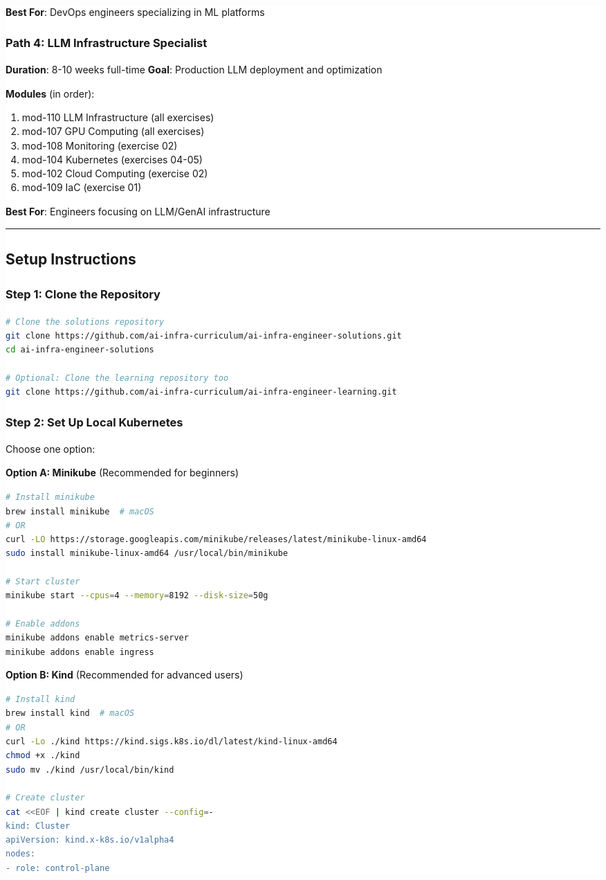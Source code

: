 **Best For**: DevOps engineers specializing in ML platforms

### Path 4: LLM Infrastructure Specialist
**Duration**: 8-10 weeks full-time
**Goal**: Production LLM deployment and optimization

**Modules** (in order):
1. mod-110 LLM Infrastructure (all exercises)
2. mod-107 GPU Computing (all exercises)
3. mod-108 Monitoring (exercise 02)
4. mod-104 Kubernetes (exercises 04-05)
5. mod-102 Cloud Computing (exercise 02)
6. mod-109 IaC (exercise 01)

**Best For**: Engineers focusing on LLM/GenAI infrastructure

---

## Setup Instructions

### Step 1: Clone the Repository

```bash
# Clone the solutions repository
git clone https://github.com/ai-infra-curriculum/ai-infra-engineer-solutions.git
cd ai-infra-engineer-solutions

# Optional: Clone the learning repository too
git clone https://github.com/ai-infra-curriculum/ai-infra-engineer-learning.git
```

### Step 2: Set Up Local Kubernetes

Choose one option:

**Option A: Minikube** (Recommended for beginners)
```bash
# Install minikube
brew install minikube  # macOS
# OR
curl -LO https://storage.googleapis.com/minikube/releases/latest/minikube-linux-amd64
sudo install minikube-linux-amd64 /usr/local/bin/minikube

# Start cluster
minikube start --cpus=4 --memory=8192 --disk-size=50g

# Enable addons
minikube addons enable metrics-server
minikube addons enable ingress
```

**Option B: Kind** (Recommended for advanced users)
```bash
# Install kind
brew install kind  # macOS
# OR
curl -Lo ./kind https://kind.sigs.k8s.io/dl/latest/kind-linux-amd64
chmod +x ./kind
sudo mv ./kind /usr/local/bin/kind

# Create cluster
cat <<EOF | kind create cluster --config=-
kind: Cluster
apiVersion: kind.x-k8s.io/v1alpha4
nodes:
- role: control-plane
```